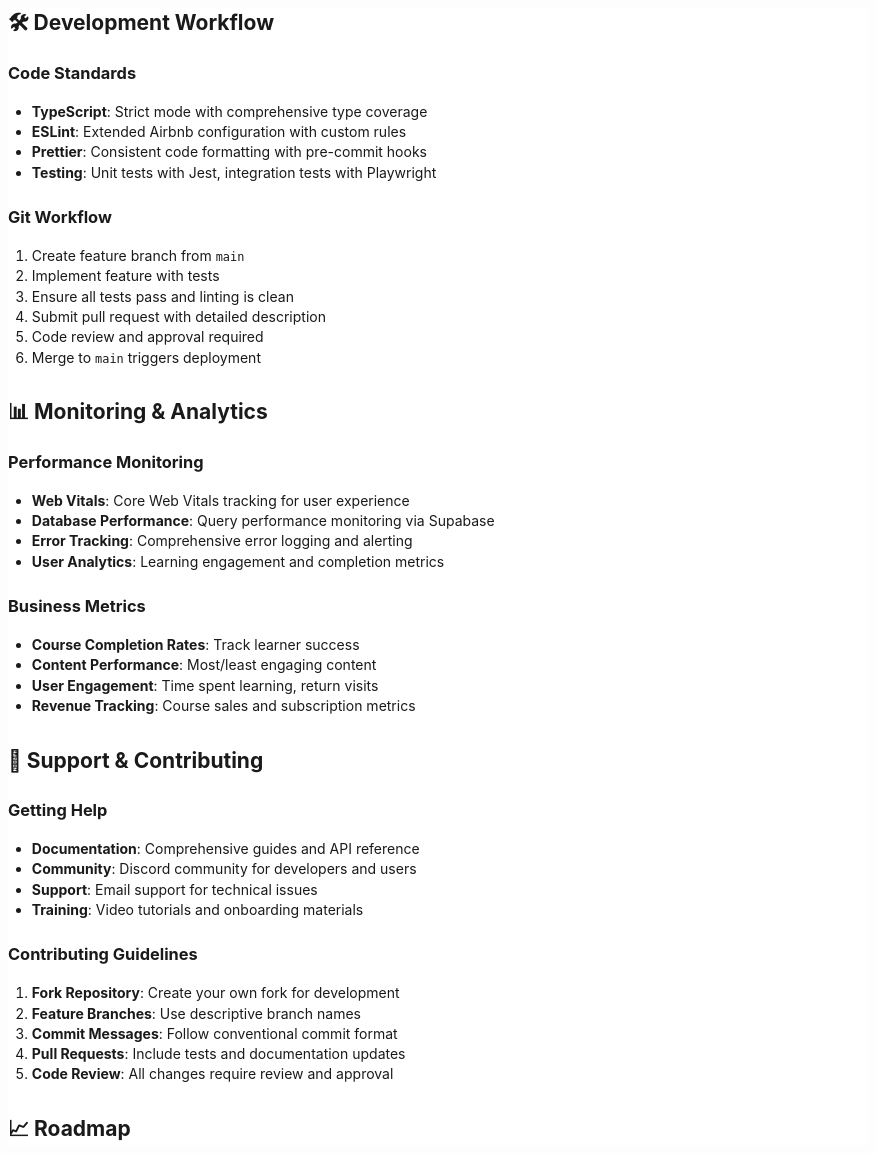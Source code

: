## 🛠️ Development Workflow

### Code Standards
- **TypeScript**: Strict mode with comprehensive type coverage
- **ESLint**: Extended Airbnb configuration with custom rules
- **Prettier**: Consistent code formatting with pre-commit hooks
- **Testing**: Unit tests with Jest, integration tests with Playwright

### Git Workflow
1. Create feature branch from `main`
2. Implement feature with tests
3. Ensure all tests pass and linting is clean
4. Submit pull request with detailed description
5. Code review and approval required
6. Merge to `main` triggers deployment

## 📊 Monitoring & Analytics

### Performance Monitoring
- **Web Vitals**: Core Web Vitals tracking for user experience
- **Database Performance**: Query performance monitoring via Supabase
- **Error Tracking**: Comprehensive error logging and alerting
- **User Analytics**: Learning engagement and completion metrics

### Business Metrics
- **Course Completion Rates**: Track learner success
- **Content Performance**: Most/least engaging content
- **User Engagement**: Time spent learning, return visits
- **Revenue Tracking**: Course sales and subscription metrics

## 🤝 Support & Contributing

### Getting Help
- **Documentation**: Comprehensive guides and API reference
- **Community**: Discord community for developers and users
- **Support**: Email support for technical issues
- **Training**: Video tutorials and onboarding materials

### Contributing Guidelines
1. **Fork Repository**: Create your own fork for development
2. **Feature Branches**: Use descriptive branch names
3. **Commit Messages**: Follow conventional commit format
4. **Pull Requests**: Include tests and documentation updates
5. **Code Review**: All changes require review and approval

## 📈 Roadmap
